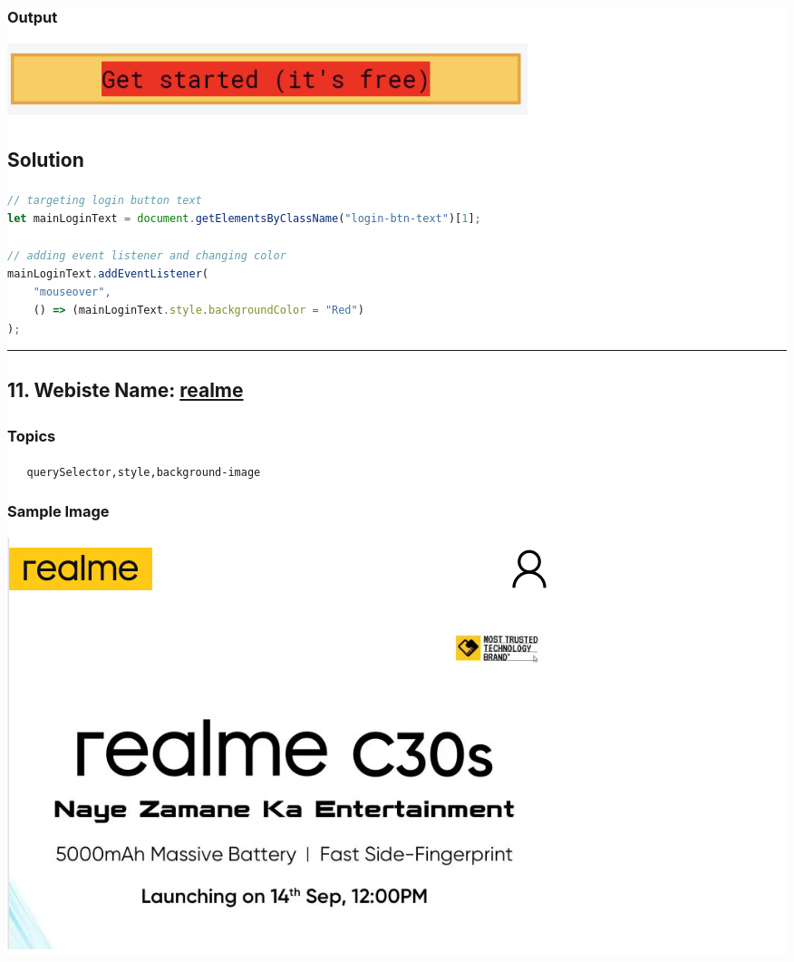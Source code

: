 ### Output

![Output](./Pic19.png)

## Solution

```js
// targeting login button text
let mainLoginText = document.getElementsByClassName("login-btn-text")[1];

// adding event listener and changing color
mainLoginText.addEventListener(
	"mouseover",
	() => (mainLoginText.style.backgroundColor = "Red")
);
```

---

## 11. Webiste Name: [realme](https://www.realme.com/in/)

### Topics

       querySelector,style,background-image

### Sample Image

![Sample One](./Pic20.png)
